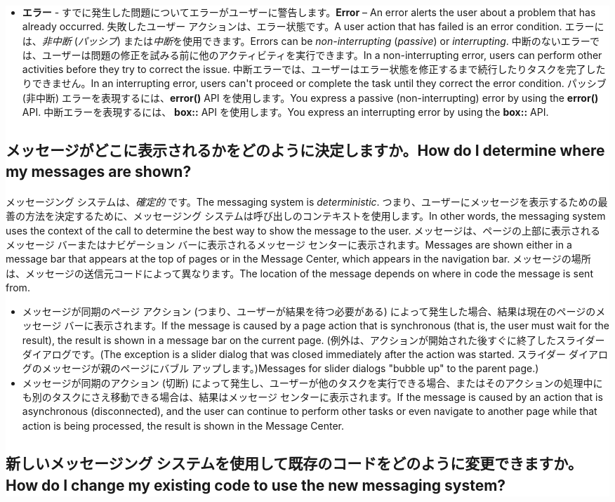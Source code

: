 -   <span data-ttu-id="4e116-127">**エラー** - すでに発生した問題についてエラーがユーザーに警告します。</span><span class="sxs-lookup"><span data-stu-id="4e116-127">**Error** – An error alerts the user about a problem that has already occurred.</span></span> <span data-ttu-id="4e116-128">失敗したユーザー アクションは、エラー状態です。</span><span class="sxs-lookup"><span data-stu-id="4e116-128">A user action that has failed is an error condition.</span></span> <span data-ttu-id="4e116-129">エラーには、*非中断* (*パッシブ*) または*中断*を使用できます。</span><span class="sxs-lookup"><span data-stu-id="4e116-129">Errors can be *non-interrupting* (*passive*) or *interrupting*.</span></span> <span data-ttu-id="4e116-130">中断のないエラーでは、ユーザーは問題の修正を試みる前に他のアクティビティを実行できます。</span><span class="sxs-lookup"><span data-stu-id="4e116-130">In a non-interrupting error, users can perform other activities before they try to correct the issue.</span></span> <span data-ttu-id="4e116-131">中断エラーでは、ユーザーはエラー状態を修正するまで続行したりタスクを完了したりできません。</span><span class="sxs-lookup"><span data-stu-id="4e116-131">In an interrupting error, users can't proceed or complete the task until they correct the error condition.</span></span> <span data-ttu-id="4e116-132">パッシブ (非中断) エラーを表現するには、**error()** API を使用します。</span><span class="sxs-lookup"><span data-stu-id="4e116-132">You express a passive (non-interrupting) error by using the **error()** API.</span></span> <span data-ttu-id="4e116-133">中断エラーを表現するには、 **box::** API を使用します。</span><span class="sxs-lookup"><span data-stu-id="4e116-133">You express an interrupting error by using the **box::** API.</span></span>

## <a name="how-do-i-determine-where-my-messages-are-shown"></a><span data-ttu-id="4e116-134">メッセージがどこに表示されるかをどのように決定しますか。</span><span class="sxs-lookup"><span data-stu-id="4e116-134">How do I determine where my messages are shown?</span></span>
<span data-ttu-id="4e116-135">メッセージング システムは、*確定的* です。</span><span class="sxs-lookup"><span data-stu-id="4e116-135">The messaging system is *deterministic*.</span></span> <span data-ttu-id="4e116-136">つまり、ユーザーにメッセージを表示するための最善の方法を決定するために、メッセージング システムは呼び出しのコンテキストを使用します。</span><span class="sxs-lookup"><span data-stu-id="4e116-136">In other words, the messaging system uses the context of the call to determine the best way to show the message to the user.</span></span> <span data-ttu-id="4e116-137">メッセージは、ページの上部に表示されるメッセージ バーまたはナビゲーション バーに表示されるメッセージ センターに表示されます。</span><span class="sxs-lookup"><span data-stu-id="4e116-137">Messages are shown either in a message bar that appears at the top of pages or in the Message Center, which appears in the navigation bar.</span></span> <span data-ttu-id="4e116-138">メッセージの場所は、メッセージの送信元コードによって異なります。</span><span class="sxs-lookup"><span data-stu-id="4e116-138">The location of the message depends on where in code the message is sent from.</span></span>

-   <span data-ttu-id="4e116-139">メッセージが同期のページ アクション (つまり、ユーザーが結果を待つ必要がある) によって発生した場合、結果は現在のページのメッセージ バーに表示されます。</span><span class="sxs-lookup"><span data-stu-id="4e116-139">If the message is caused by a page action that is synchronous (that is, the user must wait for the result), the result is shown in a message bar on the current page.</span></span> <span data-ttu-id="4e116-140">(例外は、アクションが開始された後すぐに終了したスライダー ダイアログです。</span><span class="sxs-lookup"><span data-stu-id="4e116-140">(The exception is a slider dialog that was closed immediately after the action was started.</span></span> <span data-ttu-id="4e116-141">スライダー ダイアログのメッセージが親のページにバブル アップします。)</span><span class="sxs-lookup"><span data-stu-id="4e116-141">Messages for slider dialogs "bubble up" to the parent page.)</span></span>
-   <span data-ttu-id="4e116-142">メッセージが同期のアクション (切断) によって発生し、ユーザーが他のタスクを実行できる場合、またはそのアクションの処理中にも別のタスクにさえ移動できる場合は、結果はメッセージ センターに表示されます。</span><span class="sxs-lookup"><span data-stu-id="4e116-142">If the message is caused by an action that is asynchronous (disconnected), and the user can continue to perform other tasks or even navigate to another page while that action is being processed, the result is shown in the Message Center.</span></span>

## <a name="how-do-i-change-my-existing-code-to-use-the-new-messaging-system"></a><span data-ttu-id="4e116-143">新しいメッセージング システムを使用して既存のコードをどのように変更できますか。</span><span class="sxs-lookup"><span data-stu-id="4e116-143">How do I change my existing code to use the new messaging system?</span></span>